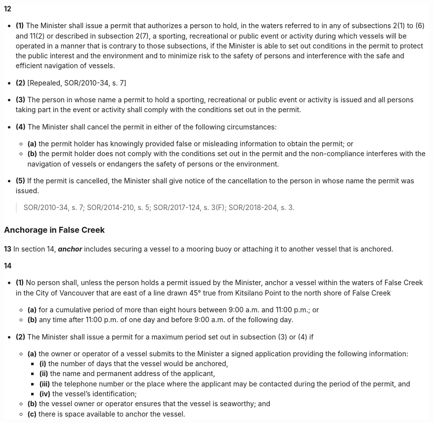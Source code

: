 


**12** 

- **(1)** The Minister shall issue a permit that authorizes a person to hold, in the waters referred to in any of subsections 2(1) to (6) and 11(2) or described in subsection 2(7), a sporting, recreational or public event or activity during which vessels will be operated in a manner that is contrary to those subsections, if the Minister is able to set out conditions in the permit to protect the public interest and the environment and to minimize risk to the safety of persons and interference with the safe and efficient navigation of vessels.

- **(2)** [Repealed, SOR/2010-34, s. 7]

- **(3)** The person in whose name a permit to hold a sporting, recreational or public event or activity is issued and all persons taking part in the event or activity shall comply with the conditions set out in the permit.

- **(4)** The Minister shall cancel the permit in either of the following circumstances:
	- **(a)** the permit holder has knowingly provided false or misleading information to obtain the permit; or
	- **(b)** the permit holder does not comply with the conditions set out in the permit and the non-compliance interferes with the navigation of vessels or endangers the safety of persons or the environment.

- **(5)** If the permit is cancelled, the Minister shall give notice of the cancellation to the person in whose name the permit was issued.
> SOR/2010-34, s. 7; SOR/2014-210, s. 5; SOR/2017-124, s. 3(F); SOR/2018-204, s. 3.





### Anchorage in False Creek


**13** In section 14, ***anchor*** includes securing a vessel to a mooring buoy or attaching it to another vessel that is anchored.



**14** 

- **(1)** No person shall, unless the person holds a permit issued by the Minister, anchor a vessel within the waters of False Creek in the City of Vancouver that are east of a line drawn 45° true from Kitsilano Point to the north shore of False Creek
	- **(a)** for a cumulative period of more than eight hours between 9:00 a.m. and 11:00 p.m.; or
	- **(b)** any time after 11:00 p.m. of one day and before 9:00 a.m. of the following day.

- **(2)** The Minister shall issue a permit for a maximum period set out in subsection (3) or (4) if
	- **(a)** the owner or operator of a vessel submits to the Minister a signed application providing the following information:
		- **(i)** the number of days that the vessel would be anchored,
		- **(ii)** the name and permanent address of the applicant,
		- **(iii)** the telephone number or the place where the applicant may be contacted during the period of the permit, and
		- **(iv)** the vessel’s identification;
	- **(b)** the vessel owner or operator ensures that the vessel is seaworthy; and
	- **(c)** there is space available to anchor the vessel.

